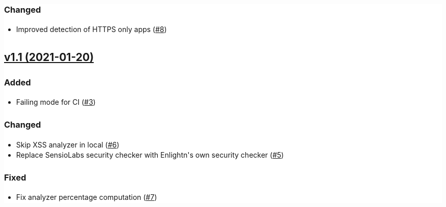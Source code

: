 ### Changed

- Improved detection of HTTPS only apps ([#8](https://github.com/enlightn/enlightn/pull/8))

## [v1.1 (2021-01-20)](https://github.com/enlightn/enlightn/compare/v1.0...v1.1)

### Added

- Failing mode for CI ([#3](https://github.com/enlightn/enlightn/pull/3))

### Changed

- Skip XSS analyzer in local ([#6](https://github.com/enlightn/enlightn/pull/6))
- Replace SensioLabs security checker with Enlightn's own security
  checker ([#5](https://github.com/enlightn/enlightn/pull/5))

### Fixed

- Fix analyzer percentage computation ([#7](https://github.com/enlightn/enlightn/pull/7))
